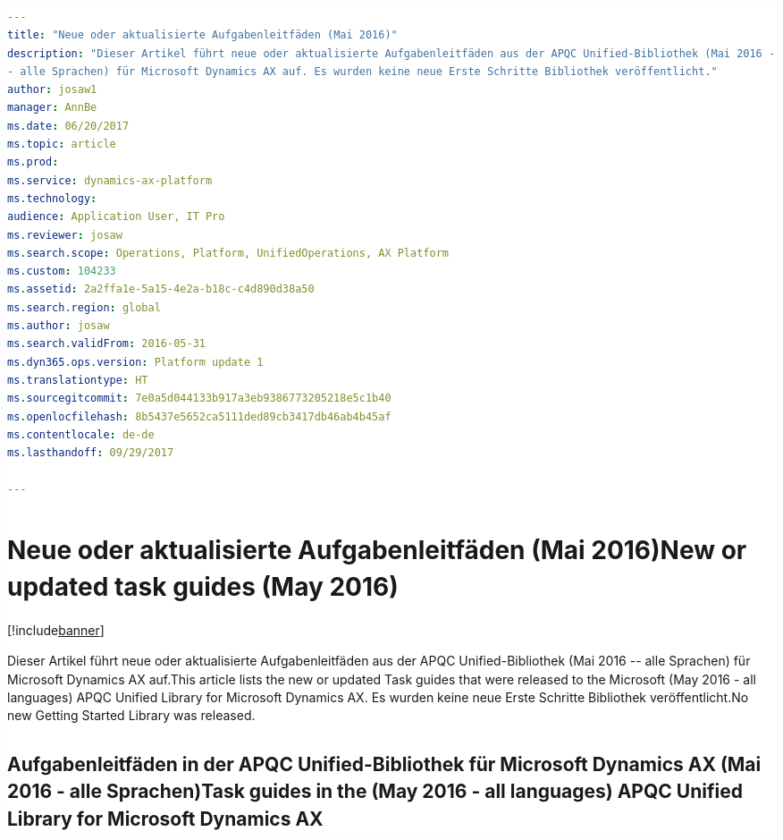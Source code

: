 ```yaml
---
title: "Neue oder aktualisierte Aufgabenleitfäden (Mai 2016)"
description: "Dieser Artikel führt neue oder aktualisierte Aufgabenleitfäden aus der APQC Unified-Bibliothek (Mai 2016 -- alle Sprachen) für Microsoft Dynamics AX auf. Es wurden keine neue Erste Schritte Bibliothek veröffentlicht."
author: josaw1
manager: AnnBe
ms.date: 06/20/2017
ms.topic: article
ms.prod: 
ms.service: dynamics-ax-platform
ms.technology: 
audience: Application User, IT Pro
ms.reviewer: josaw
ms.search.scope: Operations, Platform, UnifiedOperations, AX Platform
ms.custom: 104233
ms.assetid: 2a2ffa1e-5a15-4e2a-b18c-c4d890d38a50
ms.search.region: global
ms.author: josaw
ms.search.validFrom: 2016-05-31
ms.dyn365.ops.version: Platform update 1
ms.translationtype: HT
ms.sourcegitcommit: 7e0a5d044133b917a3eb9386773205218e5c1b40
ms.openlocfilehash: 8b5437e5652ca5111ded89cb3417db46ab4b45af
ms.contentlocale: de-de
ms.lasthandoff: 09/29/2017

---
```


# <a name="new-or-updated-task-guides-may-2016"></a><span data-ttu-id="5d6c7-104">Neue oder aktualisierte Aufgabenleitfäden (Mai 2016)</span><span class="sxs-lookup"><span data-stu-id="5d6c7-104">New or updated task guides (May 2016)</span></span>

[!include[banner](../includes/banner.md)]


<span data-ttu-id="5d6c7-105">Dieser Artikel führt neue oder aktualisierte Aufgabenleitfäden aus der APQC Unified-Bibliothek (Mai 2016 -- alle Sprachen) für Microsoft Dynamics AX auf.</span><span class="sxs-lookup"><span data-stu-id="5d6c7-105">This article lists the new or updated Task guides that were released to the Microsoft (May 2016 - all languages) APQC Unified Library for Microsoft Dynamics AX.</span></span> <span data-ttu-id="5d6c7-106">Es wurden keine neue Erste Schritte Bibliothek veröffentlicht.</span><span class="sxs-lookup"><span data-stu-id="5d6c7-106">No new Getting Started Library was released.</span></span> 

<a name="task-guides-in-the-may-2016---all-languages-apqc-unified-library-for-microsoft-dynamics-ax"></a><span data-ttu-id="5d6c7-107">[]()Aufgabenleitfäden in der APQC Unified-Bibliothek für Microsoft Dynamics AX (Mai 2016 - alle Sprachen)</span><span class="sxs-lookup"><span data-stu-id="5d6c7-107">[]()Task guides in the (May 2016 - all languages) APQC Unified Library for Microsoft Dynamics AX</span></span>
------------------------------------------------------------------------------------------------
